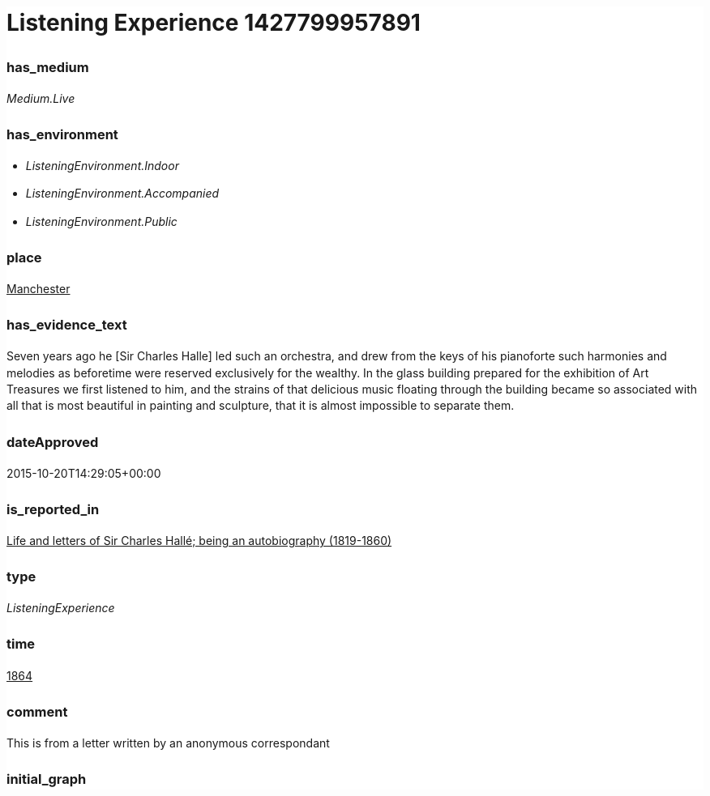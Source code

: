 # Listening Experience 1427799957891

### has_medium


*Medium.Live*

### has_environment

 - *ListeningEnvironment.Indoor*

 - *ListeningEnvironment.Accompanied*

 - *ListeningEnvironment.Public*

### place


[Manchester](#Manchester)

### has_evidence_text


Seven years ago he [Sir Charles Halle] led such an orchestra, and drew from the keys of his pianoforte such harmonies and melodies as beforetime were reserved exclusively for the wealthy. In the glass building prepared for the exhibition of Art Treasures we first listened to him, and the strains of that delicious music floating through the building became so associated with all that is most beautiful in painting and sculpture, that it is almost impossible to separate them.

### dateApproved


2015-10-20T14:29:05+00:00

### is_reported_in


[Life and letters of Sir Charles Hallé; being an autobiography (1819-1860) ](#Life-and-letters-of-Sir-Charles-Hallé;-being-an-autobiography-(1819-1860)-)

### type


*ListeningExperience*

### time


[1864](#1864)

### comment


This is from a letter written by an anonymous correspondant

### initial_graph
